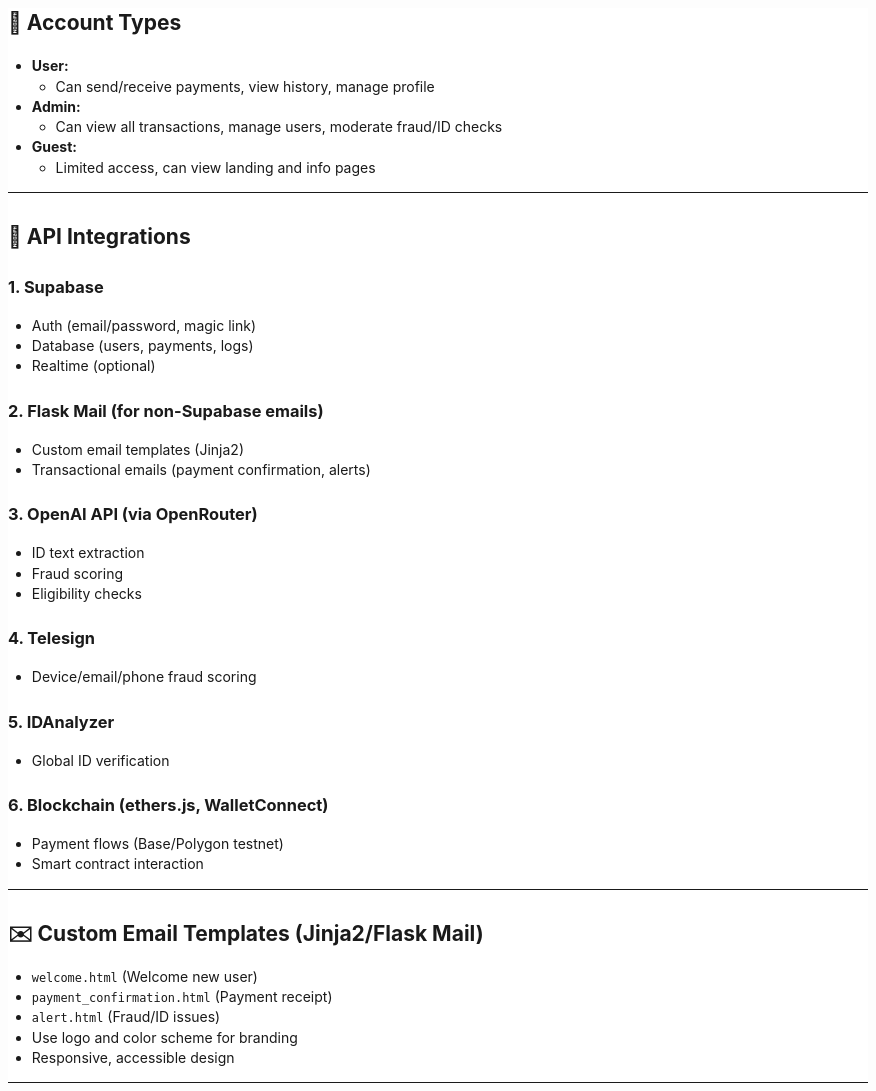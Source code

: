 ## 👤 Account Types

- **User:**
  - Can send/receive payments, view history, manage profile
- **Admin:**
  - Can view all transactions, manage users, moderate fraud/ID checks
- **Guest:**
  - Limited access, can view landing and info pages

---

## 🔌 API Integrations

### 1. Supabase
- Auth (email/password, magic link)
- Database (users, payments, logs)
- Realtime (optional)

### 2. Flask Mail (for non-Supabase emails)
- Custom email templates (Jinja2)
- Transactional emails (payment confirmation, alerts)

### 3. OpenAI API (via OpenRouter)
- ID text extraction
- Fraud scoring
- Eligibility checks

### 4. Telesign
- Device/email/phone fraud scoring

### 5. IDAnalyzer
- Global ID verification

### 6. Blockchain (ethers.js, WalletConnect)
- Payment flows (Base/Polygon testnet)
- Smart contract interaction

---

## ✉️ Custom Email Templates (Jinja2/Flask Mail)

- `welcome.html` (Welcome new user)
- `payment_confirmation.html` (Payment receipt)
- `alert.html` (Fraud/ID issues)
- Use logo and color scheme for branding
- Responsive, accessible design

---
